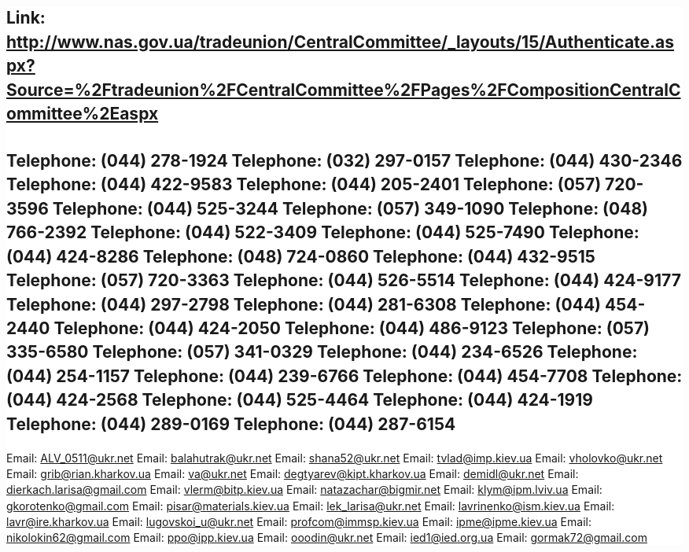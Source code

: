 Link: http://www.nas.gov.ua/tradeunion/CentralCommittee/_layouts/15/Authenticate.aspx?Source=%2Ftradeunion%2FCentralCommittee%2FPages%2FCompositionCentralCommittee%2Easpx
----------------------------------------------------------------------------------------------------------------------------------------------------------------
Telephone: (044) 278-1924
Telephone: (032) 297-0157
Telephone: (044) 430-2346
Telephone: (044) 422-9583
Telephone: (044) 205-2401
Telephone: (057) 720-3596
Telephone: (044) 525-3244
Telephone: (057) 349-1090
Telephone: (048) 766-2392
Telephone: (044) 522-3409
Telephone: (044) 525-7490
Telephone: (044) 424-8286
Telephone: (048) 724-0860
Telephone: (044) 432-9515
Telephone: (057) 720-3363
Telephone: (044) 526-5514
Telephone: (044) 424-9177
Telephone: (044) 297-2798
Telephone: (044) 281-6308
Telephone: (044) 454-2440
Telephone: (044) 424-2050
Telephone: (044) 486-9123
Telephone: (057) 335-6580
Telephone: (057) 341-0329
Telephone: (044) 234-6526
Telephone: (044) 254-1157
Telephone: (044) 239-6766
Telephone: (044) 454-7708
Telephone: (044) 424-2568
Telephone: (044) 525-4464
Telephone: (044) 424-1919
Telephone: (044) 289-0169
Telephone: (044) 287-6154
----------------------------------------------------------------------------------------------------------------------------------------------------------------
Email: ALV_0511@ukr.net
Email: balahutrak@ukr.net
Email: shana52@ukr.net
Email: tvlad@imp.kiev.ua
Email: vholovko@ukr.net
Email: grib@rian.kharkov.ua
Email: va@ukr.net
Email: degtyarev@kipt.kharkov.ua
Email: demidl@ukr.net
Email: dierkach.larisa@gmail.com
Email: vlerm@bitp.kiev.ua
Email: natazachar@bigmir.net
Email: klym@ipm.lviv.ua
Email: gkorotenko@gmail.com
Email: pisar@materials.kiev.ua
Email: lek_larisa@ukr.net
Email: lavrinenko@ism.kiev.ua
Email: lavr@ire.kharkov.ua
Email: lugovskoi_u@ukr.net
Email: profcom@immsp.kiev.ua
Email: ipme@ipme.kiev.ua
Email: nikolokin62@gmail.com
Email: ppo@ipp.kiev.ua
Email: ooodin@ukr.net
Email: ied1@ied.org.ua
Email: gormak72@gmail.com